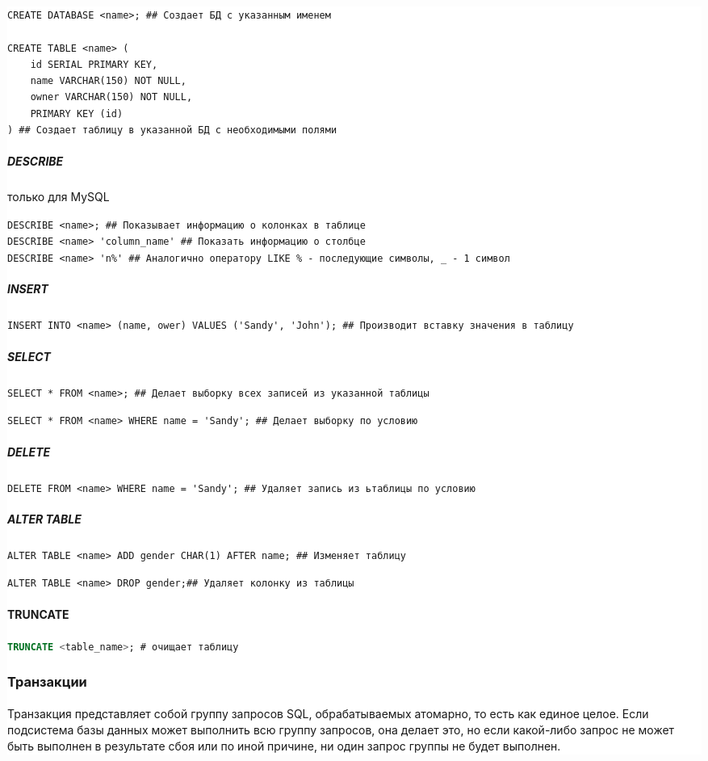```mysql
CREATE DATABASE <name>; ## Создает БД с указанным именем

CREATE TABLE <name> (
	id SERIAL PRIMARY KEY,
    name VARCHAR(150) NOT NULL,
    owner VARCHAR(150) NOT NULL,
    PRIMARY KEY	(id)
) ## Создает таблицу в указанной БД с необходимыми полями
```
##### DESCRIBE

только для  MySQL

```mysql
DESCRIBE <name>; ## Показывает информацию о колонках в таблице
DESCRIBE <name> 'column_name' ## Показать информацию о столбце
DESCRIBE <name> 'n%' ## Аналогично оператору LIKE % - последующие символы, _ - 1 символ
```
##### INSERT

```mysql
INSERT INTO <name> (name, ower) VALUES ('Sandy', 'John'); ## Производит вставку значения в таблицу
```
##### SELECT

```mysql
SELECT * FROM <name>; ## Делает выборку всех записей из указанной таблицы
```
```mysql
SELECT * FROM <name> WHERE name = 'Sandy'; ## Делает выборку по условию
```
##### DELETE

```mysql
DELETE FROM <name> WHERE name = 'Sandy'; ## Удаляет запись из ьтаблицы по условию
```
##### ALTER TABLE

```mysql
ALTER TABLE <name> ADD gender CHAR(1) AFTER name; ## Изменяет таблицу
```
```mysql
ALTER TABLE <name> DROP gender;## Удаляет колонку из таблицы
```
#### TRUNCATE

```sql
TRUNCATE <table_name>; # очищает таблицу
```

### Транзакции

Транзакция представляет собой группу запросов SQL, обрабатываемых атомарно,
то есть как единое целое. Если подсистема базы данных может выполнить всю группу
запросов, она делает это, но если какой-либо запрос не может быть выполнен
в результате сбоя или по иной причине, ни один запрос группы не будет выполнен.
